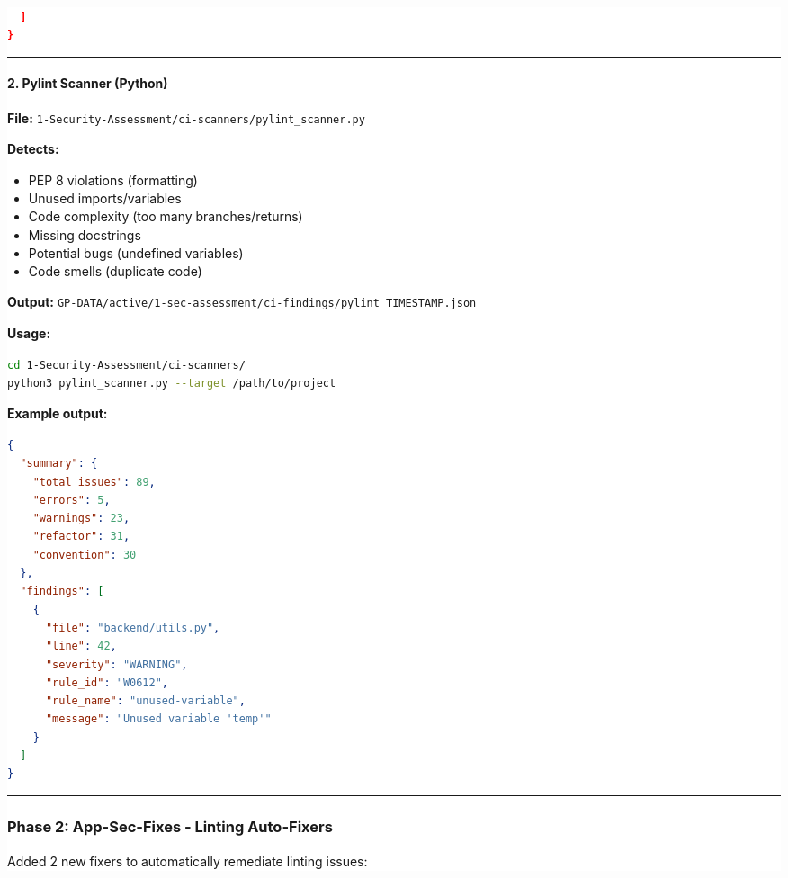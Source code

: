 ```json
  ]
}
```

---

#### 2. Pylint Scanner (Python)
**File:** `1-Security-Assessment/ci-scanners/pylint_scanner.py`

**Detects:**
- PEP 8 violations (formatting)
- Unused imports/variables
- Code complexity (too many branches/returns)
- Missing docstrings
- Potential bugs (undefined variables)
- Code smells (duplicate code)

**Output:** `GP-DATA/active/1-sec-assessment/ci-findings/pylint_TIMESTAMP.json`

**Usage:**
```bash
cd 1-Security-Assessment/ci-scanners/
python3 pylint_scanner.py --target /path/to/project
```

**Example output:**
```json
{
  "summary": {
    "total_issues": 89,
    "errors": 5,
    "warnings": 23,
    "refactor": 31,
    "convention": 30
  },
  "findings": [
    {
      "file": "backend/utils.py",
      "line": 42,
      "severity": "WARNING",
      "rule_id": "W0612",
      "rule_name": "unused-variable",
      "message": "Unused variable 'temp'"
    }
  ]
}
```

---

### Phase 2: App-Sec-Fixes - Linting Auto-Fixers

Added 2 new fixers to automatically remediate linting issues:
